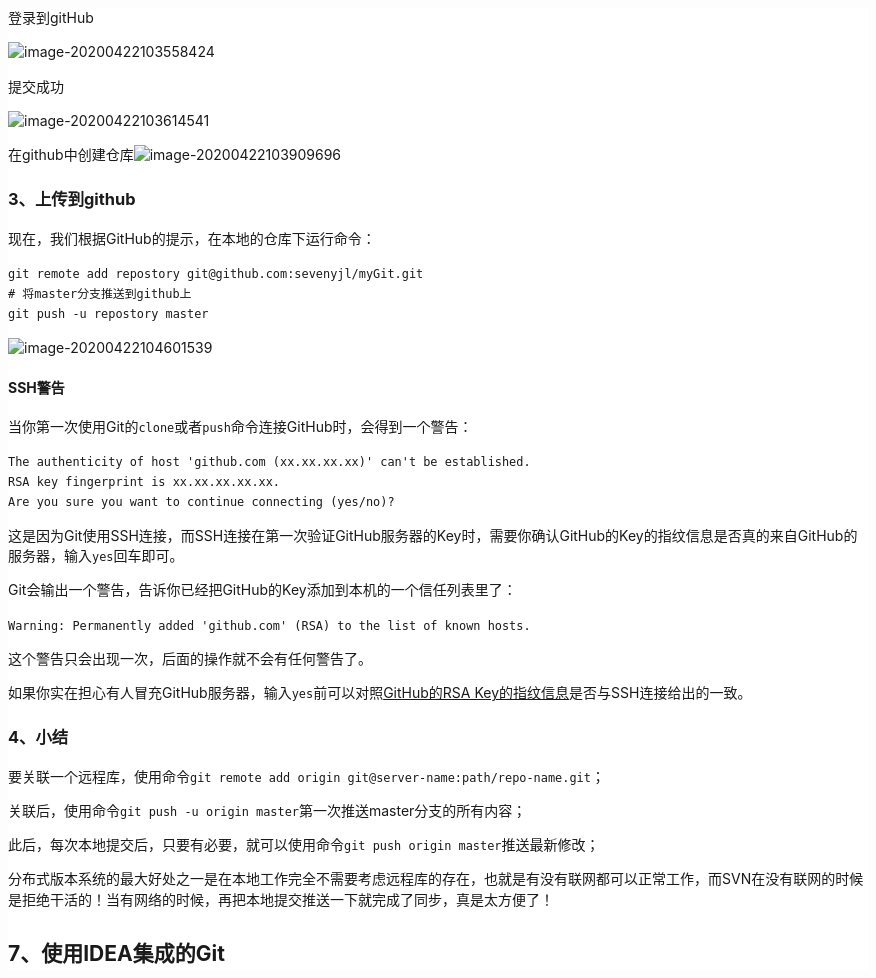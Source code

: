 登录到gitHub

![image-20200422103558424](https://sevenpic.oss-cn-beijing.aliyuncs.com/img/image-20200422103558424.png)

提交成功

![image-20200422103614541](https://sevenpic.oss-cn-beijing.aliyuncs.com/img/image-20200422103614541.png)

在github中创建仓库![image-20200422103909696](https://sevenpic.oss-cn-beijing.aliyuncs.com/img/Snipaste_2020-04-22_10-39-06.png)

### 3、上传到github

现在，我们根据GitHub的提示，在本地的仓库下运行命令：

```
git remote add repostory git@github.com:sevenyjl/myGit.git
# 将master分支推送到github上
git push -u repostory master
```

![image-20200422104601539](https://sevenpic.oss-cn-beijing.aliyuncs.com/img/image-20200422104601539.png)

#### SSH警告

当你第一次使用Git的`clone`或者`push`命令连接GitHub时，会得到一个警告：

```
The authenticity of host 'github.com (xx.xx.xx.xx)' can't be established.
RSA key fingerprint is xx.xx.xx.xx.xx.
Are you sure you want to continue connecting (yes/no)?
```

这是因为Git使用SSH连接，而SSH连接在第一次验证GitHub服务器的Key时，需要你确认GitHub的Key的指纹信息是否真的来自GitHub的服务器，输入`yes`回车即可。

Git会输出一个警告，告诉你已经把GitHub的Key添加到本机的一个信任列表里了：

```
Warning: Permanently added 'github.com' (RSA) to the list of known hosts.
```

这个警告只会出现一次，后面的操作就不会有任何警告了。

如果你实在担心有人冒充GitHub服务器，输入`yes`前可以对照[GitHub的RSA Key的指纹信息](https://help.github.com/articles/what-are-github-s-ssh-key-fingerprints/)是否与SSH连接给出的一致。

### 4、小结

要关联一个远程库，使用命令`git remote add origin git@server-name:path/repo-name.git`；

关联后，使用命令`git push -u origin master`第一次推送master分支的所有内容；

此后，每次本地提交后，只要有必要，就可以使用命令`git push origin master`推送最新修改；

分布式版本系统的最大好处之一是在本地工作完全不需要考虑远程库的存在，也就是有没有联网都可以正常工作，而SVN在没有联网的时候是拒绝干活的！当有网络的时候，再把本地提交推送一下就完成了同步，真是太方便了！

## 7、使用IDEA集成的Git
